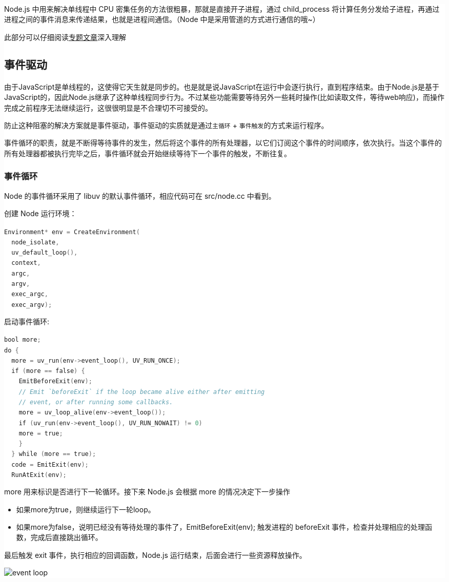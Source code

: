 Node.js 中用来解决单线程中 CPU 密集任务的方法很粗暴，那就是直接开子进程，通过 child_process 将计算任务分发给子进程，再通过进程之间的事件消息来传递结果，也就是进程间通信。（Node 中是采用管道的方式进行通信的哦~）

此部分可以仔细阅读[专题文章](/blog/2018/10/22/node-process-stability.html)深入理解

## 事件驱动
由于JavaScript是单线程的，这使得它天生就是同步的。也是就是说JavaScript在运行中会逐行执行，直到程序结束。由于Node.js是基于JavaScript的，因此Node.js继承了这种单线程同步行为。不过某些功能需要等待另外一些耗时操作(比如读取文件，等待web响应)，而操作完成之前程序无法继续运行，这很很明显是不合理切不可接受的。

防止这种阻塞的解决方案就是事件驱动，事件驱动的实质就是通过`主循环` + `事件触发`的方式来运行程序。

事件循环的职责，就是不断得等待事件的发生，然后将这个事件的所有处理器，以它们订阅这个事件的时间顺序，依次执行。当这个事件的所有处理器都被执行完毕之后，事件循环就会开始继续等待下一个事件的触发，不断往复。

### 事件循环
Node 的事件循环采用了 libuv 的默认事件循环，相应代码可在 src/node.cc 中看到。

创建 Node 运行环境：
```  C++
Environment* env = CreateEnvironment(
  node_isolate,
  uv_default_loop(),
  context,
  argc,
  argv,
  exec_argc,
  exec_argv);
```
启动事件循环:
``` C++
bool more;
do {  
  more = uv_run(env->event_loop(), UV_RUN_ONCE);  
  if (more == false) {    
    EmitBeforeExit(env);    
    // Emit `beforeExit` if the loop became alive either after emitting    
    // event, or after running some callbacks.    
    more = uv_loop_alive(env->event_loop());    
    if (uv_run(env->event_loop(), UV_RUN_NOWAIT) != 0)      
    more = true;  
    }
  } while (more == true);
  code = EmitExit(env);
  RunAtExit(env);
```

more 用来标识是否进行下一轮循环。接下来 Node.js 会根据 more 的情况决定下一步操作

- 如果more为true，则继续运行下一轮loop。

- 如果more为false，说明已经没有等待处理的事件了，EmitBeforeExit(env); 触发进程的  beforeExit 事件，检查并处理相应的处理函数，完成后直接跳出循环。

最后触发 exit 事件，执行相应的回调函数，Node.js 运行结束，后面会进行一些资源释放操作。

![event loop](https://p1.music.126.net/-CJmC4_h96TNWO8TSH3raw==/109951164834093676.png)
